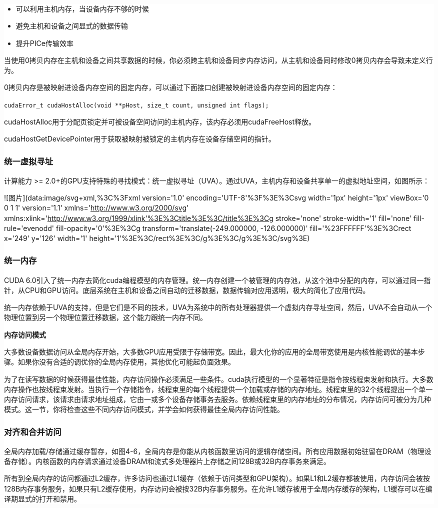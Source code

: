 - 可以利用主机内存，当设备内存不够的时候
    
- 避免主机和设备之间显式的数据传输
    
- 提升PICe传输效率
    

  

当使用0拷贝内存在主机和设备之间共享数据的时候，你必须跨主机和设备同步内存访问，从主机和设备同时修改0拷贝内存会导致未定义行为。

  

0拷贝内存是被映射进设备内存空间的固定内存，可以通过下面接口创建被映射进设备内存空间的固定内存：

```
cudaError_t cudaHostAlloc(void **pHost, size_t count, unsigned int flags);
```

cudaHostAlloc用于分配页锁定并可被设备空间访问的主机内存，该内存必须用cudaFreeHost释放。

cudaHostGetDevicePointer用于获取被映射被锁定的主机内存在设备存储空间的指针。

###   

### **统一虚拟寻址**

计算能力 >= 2.0+的GPU支持特殊的寻找模式：统一虚拟寻址（UVA）。通过UVA，主机内存和设备共享单一的虚拟地址空间，如图所示：

![图片](data:image/svg+xml,%3C%3Fxml version='1.0' encoding='UTF-8'%3F%3E%3Csvg width='1px' height='1px' viewBox='0 0 1 1' version='1.1' xmlns='http://www.w3.org/2000/svg' xmlns:xlink='http://www.w3.org/1999/xlink'%3E%3Ctitle%3E%3C/title%3E%3Cg stroke='none' stroke-width='1' fill='none' fill-rule='evenodd' fill-opacity='0'%3E%3Cg transform='translate(-249.000000, -126.000000)' fill='%23FFFFFF'%3E%3Crect x='249' y='126' width='1' height='1'%3E%3C/rect%3E%3C/g%3E%3C/g%3E%3C/svg%3E)

### 

### **统一内存**

CUDA 6.0引入了统一内存去简化cuda编程模型的内存管理。统一内存创建一个被管理的内存池，从这个池中分配的内存，可以通过同一指针，从CPU和GPU访问。底层系统在主机和设备之间自动的迁移数据，数据传输对应用透明，极大的简化了应用代码。

  

统一内存依赖于UVA的支持，但是它们是不同的技术，UVA为系统中的所有处理器提供一个虚拟内存寻址空间，然后，UVA不会自动从一个物理位置到另一个物理位置迁移数据，这个能力跟统一内存不同。

  

**内存访问模式**

大多数设备数据访问从全局内存开始，大多数GPU应用受限于存储带宽。因此，最大化你的应用的全局带宽使用是内核性能调优的基本步骤。如果你没有合适的调优你的全局内存使用，其他优化可能起负面效果。

  

为了在读写数据的时候获得最佳性能，内存访问操作必须满足一些条件。cuda执行模型的一个显著特征是指令按线程束发射和执行。大多数内存操作也按线程束发射。当执行一个存储指令，线程束里的每个线程提供一个加载或存储的内存地址。线程束里的32个线程提出一个单一内存访问请求，该请求由请求地址组成，它由一或多个设备存储事务去服务。依赖线程束里的内存地址的分布情况，内存访问可被分为几种模式。这一节，你将检查这些不同内存访问模式，并学会如何获得最佳全局内存访问性能。

  

### **对齐和合并访问**

全局内存加载/存储通过缓存暂存，如图4-6，全局内存是你能从内核函数里访问的逻辑存储空间。所有应用数据初始驻留在DRAM（物理设备存储）。内核函数的内存请求通过设备DRAM和流式多处理器片上存储之间128B或32B内存事务来满足。

  

所有到全局内存的访问都通过L2缓存，许多访问也通过L1缓存（依赖于访问类型和GPU架构）。如果L1和L2缓存都被使用，内存访问会被按128B内存事务服务，如果只有L2缓存使用，内存访问会被按32B内存事务服务。在允许L1缓存被用于全局内存缓存的架构，L1缓存可以在编译期显式的打开和禁用。
